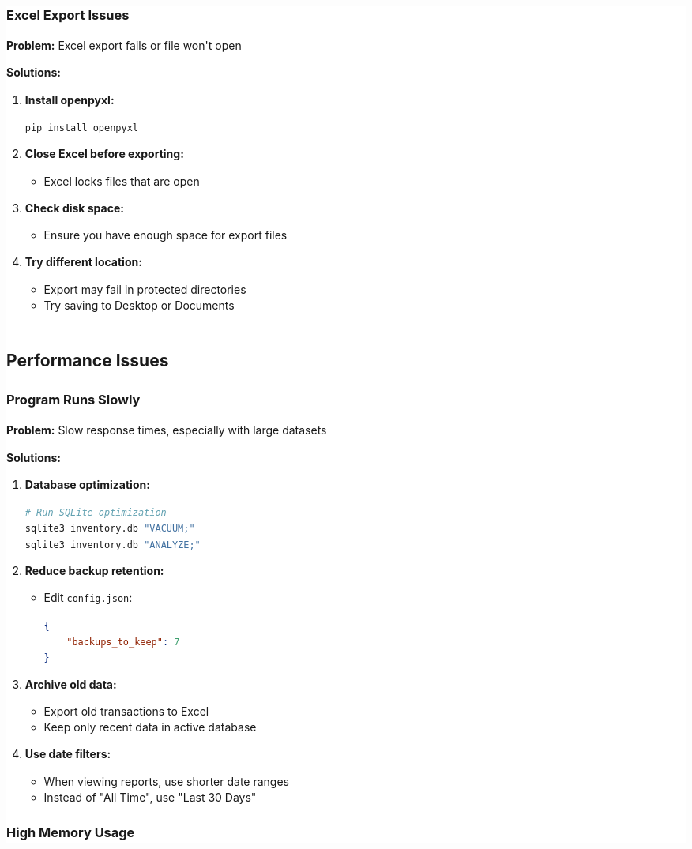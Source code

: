 ### Excel Export Issues

**Problem:** Excel export fails or file won't open

**Solutions:**

1. **Install openpyxl:**
   ```bash
   pip install openpyxl
   ```

2. **Close Excel before exporting:**
   - Excel locks files that are open

3. **Check disk space:**
   - Ensure you have enough space for export files

4. **Try different location:**
   - Export may fail in protected directories
   - Try saving to Desktop or Documents

---

## Performance Issues

### Program Runs Slowly

**Problem:** Slow response times, especially with large datasets

**Solutions:**

1. **Database optimization:**
   ```bash
   # Run SQLite optimization
   sqlite3 inventory.db "VACUUM;"
   sqlite3 inventory.db "ANALYZE;"
   ```

2. **Reduce backup retention:**
   - Edit `config.json`:
     ```json
     {
         "backups_to_keep": 7
     }
     ```

3. **Archive old data:**
   - Export old transactions to Excel
   - Keep only recent data in active database

4. **Use date filters:**
   - When viewing reports, use shorter date ranges
   - Instead of "All Time", use "Last 30 Days"

### High Memory Usage
